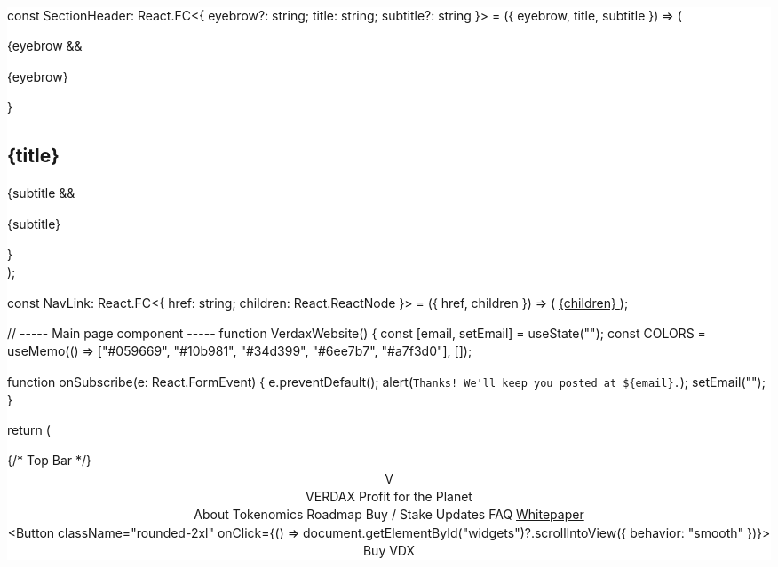 const SectionHeader: React.FC<{ eyebrow?: string; title: string; subtitle?: string }> = ({ eyebrow, title, subtitle }) => (
  <div className="max-w-2xl mx-auto text-center mb-10">
    {eyebrow && <p className="uppercase tracking-widest text-xs text-emerald-500 mb-2">{eyebrow}</p>}
    <h2 className="text-3xl md:text-4xl font-bold">{title}</h2>
    {subtitle && <p className="text-muted-foreground mt-3">{subtitle}</p>}
  </div>
);

const NavLink: React.FC<{ href: string; children: React.ReactNode }> = ({ href, children }) => (
  <a href={href} className="text-sm hover:text-emerald-500 transition-colors">
    {children}
  </a>
);

// ----- Main page component -----
function VerdaxWebsite() {
  const [email, setEmail] = useState("");
  const COLORS = useMemo(() => ["#059669", "#10b981", "#34d399", "#6ee7b7", "#a7f3d0"], []);

  function onSubscribe(e: React.FormEvent) {
    e.preventDefault();
    alert(`Thanks! We'll keep you posted at ${email}.`);
    setEmail("");
  }

  return (
    <div className="min-h-screen bg-gradient-to-b from-black via-zinc-950 to-black text-white">
      {/* Top Bar */}
      <header className="sticky top-0 z-50 backdrop-blur supports-[backdrop-filter]:bg-black/50 border-b border-white/10">
        <div className="max-w-7xl mx-auto px-4 py-3 flex items-center justify-between">
          <div className="flex items-center gap-3">
            <div className="h-8 w-8 rounded-xl bg-emerald-500 flex items-center justify-center font-black">V</div>
            <span className="font-semibold tracking-wide">VERDAX</span>
            <Badge className="ml-2 bg-emerald-600/20 text-emerald-300 border border-emerald-700/50">Profit for the Planet</Badge>
          </div>
          <nav className="hidden md:flex items-center gap-6">
            <NavLink href="#about">About</NavLink>
            <NavLink href="#tokenomics">Tokenomics</NavLink>
            <NavLink href="#roadmap">Roadmap</NavLink>
            <NavLink href="#widgets">Buy / Stake</NavLink>
            <NavLink href="#news">Updates</NavLink>
            <NavLink href="#faq">FAQ</NavLink>
            <a href="#whitepaper" className="hidden md:inline-flex items-center gap-2 text-sm text-emerald-300">
              <Download className="h-4 w-4" />Whitepaper
            </a>
          </nav>
          <div className="flex items-center gap-2">
            <Button className="rounded-2xl" onClick={() => document.getElementById("widgets")?.scrollIntoView({ behavior: "smooth" })}>
              Buy VDX
            </Button>
          </div>
        </div>
      </header>
